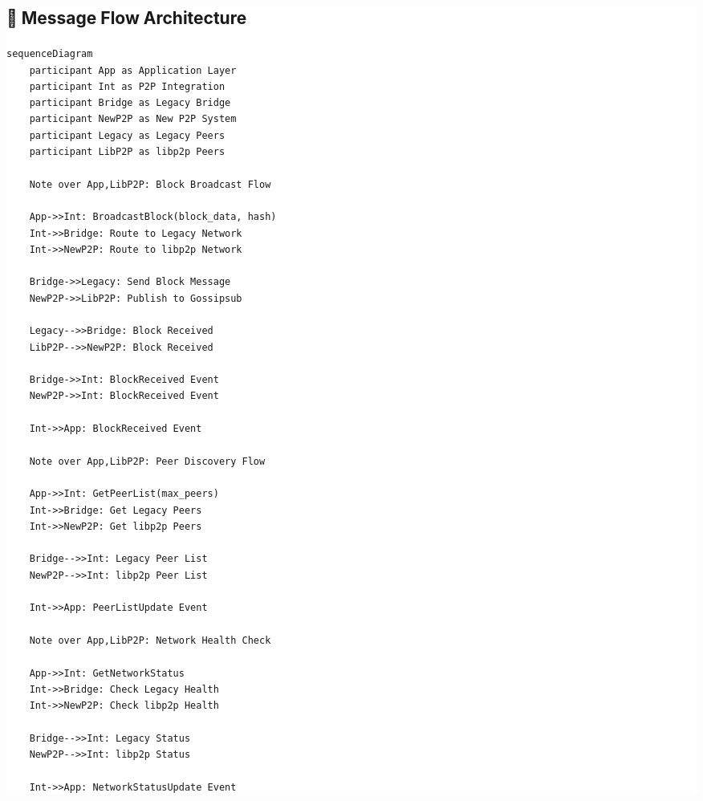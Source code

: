 ## 🔄 **Message Flow Architecture**

```mermaid
sequenceDiagram
    participant App as Application Layer
    participant Int as P2P Integration
    participant Bridge as Legacy Bridge
    participant NewP2P as New P2P System
    participant Legacy as Legacy Peers
    participant LibP2P as libp2p Peers

    Note over App,LibP2P: Block Broadcast Flow

    App->>Int: BroadcastBlock(block_data, hash)
    Int->>Bridge: Route to Legacy Network
    Int->>NewP2P: Route to libp2p Network

    Bridge->>Legacy: Send Block Message
    NewP2P->>LibP2P: Publish to Gossipsub

    Legacy-->>Bridge: Block Received
    LibP2P-->>NewP2P: Block Received

    Bridge->>Int: BlockReceived Event
    NewP2P->>Int: BlockReceived Event

    Int->>App: BlockReceived Event

    Note over App,LibP2P: Peer Discovery Flow

    App->>Int: GetPeerList(max_peers)
    Int->>Bridge: Get Legacy Peers
    Int->>NewP2P: Get libp2p Peers

    Bridge-->>Int: Legacy Peer List
    NewP2P-->>Int: libp2p Peer List

    Int->>App: PeerListUpdate Event

    Note over App,LibP2P: Network Health Check

    App->>Int: GetNetworkStatus
    Int->>Bridge: Check Legacy Health
    Int->>NewP2P: Check libp2p Health

    Bridge-->>Int: Legacy Status
    NewP2P-->>Int: libp2p Status

    Int->>App: NetworkStatusUpdate Event
```
